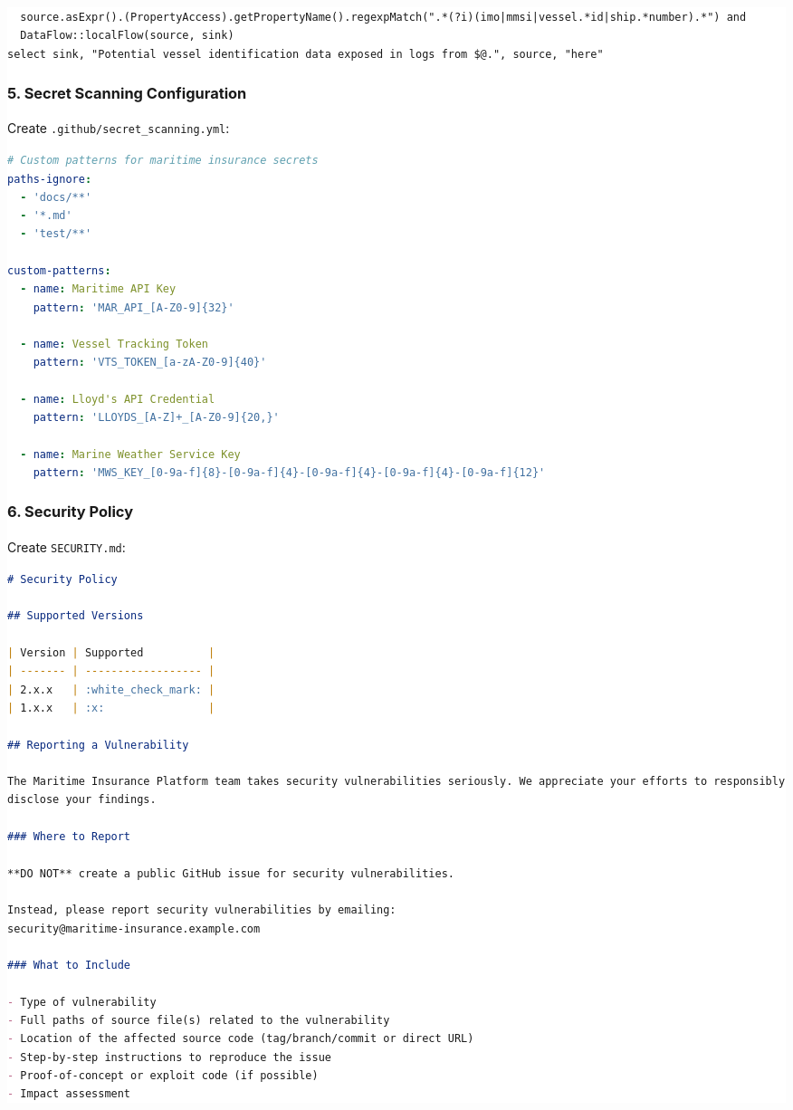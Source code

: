 ```ql
  source.asExpr().(PropertyAccess).getPropertyName().regexpMatch(".*(?i)(imo|mmsi|vessel.*id|ship.*number).*") and
  DataFlow::localFlow(source, sink)
select sink, "Potential vessel identification data exposed in logs from $@.", source, "here"
```

### 5. Secret Scanning Configuration

Create `.github/secret_scanning.yml`:

```yaml
# Custom patterns for maritime insurance secrets
paths-ignore:
  - 'docs/**'
  - '*.md'
  - 'test/**'

custom-patterns:
  - name: Maritime API Key
    pattern: 'MAR_API_[A-Z0-9]{32}'
    
  - name: Vessel Tracking Token
    pattern: 'VTS_TOKEN_[a-zA-Z0-9]{40}'
    
  - name: Lloyd's API Credential
    pattern: 'LLOYDS_[A-Z]+_[A-Z0-9]{20,}'
    
  - name: Marine Weather Service Key
    pattern: 'MWS_KEY_[0-9a-f]{8}-[0-9a-f]{4}-[0-9a-f]{4}-[0-9a-f]{4}-[0-9a-f]{12}'
```

### 6. Security Policy

Create `SECURITY.md`:

```markdown
# Security Policy

## Supported Versions

| Version | Supported          |
| ------- | ------------------ |
| 2.x.x   | :white_check_mark: |
| 1.x.x   | :x:                |

## Reporting a Vulnerability

The Maritime Insurance Platform team takes security vulnerabilities seriously. We appreciate your efforts to responsibly disclose your findings.

### Where to Report

**DO NOT** create a public GitHub issue for security vulnerabilities.

Instead, please report security vulnerabilities by emailing:
security@maritime-insurance.example.com

### What to Include

- Type of vulnerability
- Full paths of source file(s) related to the vulnerability
- Location of the affected source code (tag/branch/commit or direct URL)
- Step-by-step instructions to reproduce the issue
- Proof-of-concept or exploit code (if possible)
- Impact assessment
```